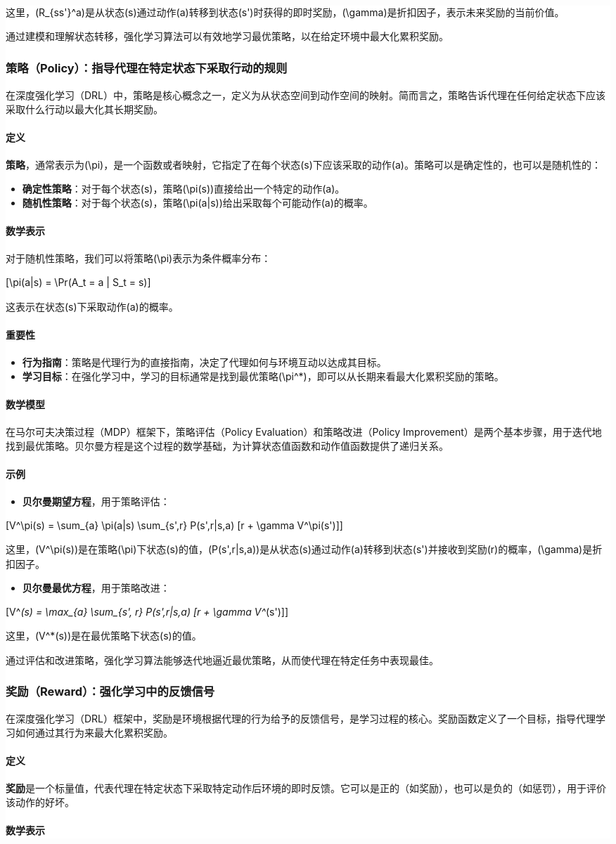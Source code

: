 这里，\(R_{ss'}^a\)是从状态\(s\)通过动作\(a\)转移到状态\(s'\)时获得的即时奖励，\(\gamma\)是折扣因子，表示未来奖励的当前价值。

通过建模和理解状态转移，强化学习算法可以有效地学习最优策略，以在给定环境中最大化累积奖励。

### 策略（Policy）：指导代理在特定状态下采取行动的规则

在深度强化学习（DRL）中，策略是核心概念之一，定义为从状态空间到动作空间的映射。简而言之，策略告诉代理在任何给定状态下应该采取什么行动以最大化其长期奖励。

#### 定义

**策略**，通常表示为\(\pi\)，是一个函数或者映射，它指定了在每个状态\(s\)下应该采取的动作\(a\)。策略可以是确定性的，也可以是随机性的：

- **确定性策略**：对于每个状态\(s\)，策略\(\pi(s)\)直接给出一个特定的动作\(a\)。
- **随机性策略**：对于每个状态\(s\)，策略\(\pi(a|s)\)给出采取每个可能动作\(a\)的概率。

#### 数学表示

对于随机性策略，我们可以将策略\(\pi\)表示为条件概率分布：

\[\pi(a|s) = \Pr(A_t = a | S_t = s)\]

这表示在状态\(s\)下采取动作\(a\)的概率。

#### 重要性

- **行为指南**：策略是代理行为的直接指南，决定了代理如何与环境互动以达成其目标。
- **学习目标**：在强化学习中，学习的目标通常是找到最优策略\(\pi^*\)，即可以从长期来看最大化累积奖励的策略。

#### 数学模型

在马尔可夫决策过程（MDP）框架下，策略评估（Policy Evaluation）和策略改进（Policy Improvement）是两个基本步骤，用于迭代地找到最优策略。贝尔曼方程是这个过程的数学基础，为计算状态值函数和动作值函数提供了递归关系。

#### 示例

- **贝尔曼期望方程**，用于策略评估：

\[V^\pi(s) = \sum_{a} \pi(a|s) \sum_{s',r} P(s',r|s,a) [r + \gamma V^\pi(s')]\]

这里，\(V^\pi(s)\)是在策略\(\pi\)下状态\(s\)的值，\(P(s',r|s,a)\)是从状态\(s\)通过动作\(a\)转移到状态\(s'\)并接收到奖励\(r\)的概率，\(\gamma\)是折扣因子。

- **贝尔曼最优方程**，用于策略改进：

\[V^*(s) = \max_{a} \sum_{s', r} P(s',r|s,a) [r + \gamma V^*(s')]\]

这里，\(V^*(s)\)是在最优策略下状态\(s\)的值。

通过评估和改进策略，强化学习算法能够迭代地逼近最优策略，从而使代理在特定任务中表现最佳。

### 奖励（Reward）：强化学习中的反馈信号

在深度强化学习（DRL）框架中，奖励是环境根据代理的行为给予的反馈信号，是学习过程的核心。奖励函数定义了一个目标，指导代理学习如何通过其行为来最大化累积奖励。

#### 定义

**奖励**是一个标量值，代表代理在特定状态下采取特定动作后环境的即时反馈。它可以是正的（如奖励），也可以是负的（如惩罚），用于评价该动作的好坏。

#### 数学表示
